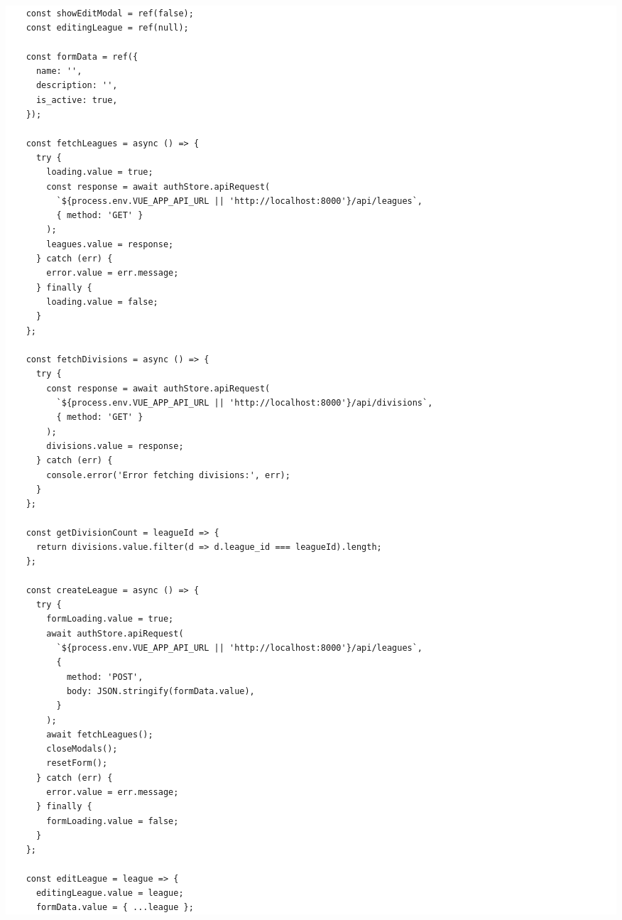 ```vue
    const showEditModal = ref(false);
    const editingLeague = ref(null);

    const formData = ref({
      name: '',
      description: '',
      is_active: true,
    });

    const fetchLeagues = async () => {
      try {
        loading.value = true;
        const response = await authStore.apiRequest(
          `${process.env.VUE_APP_API_URL || 'http://localhost:8000'}/api/leagues`,
          { method: 'GET' }
        );
        leagues.value = response;
      } catch (err) {
        error.value = err.message;
      } finally {
        loading.value = false;
      }
    };

    const fetchDivisions = async () => {
      try {
        const response = await authStore.apiRequest(
          `${process.env.VUE_APP_API_URL || 'http://localhost:8000'}/api/divisions`,
          { method: 'GET' }
        );
        divisions.value = response;
      } catch (err) {
        console.error('Error fetching divisions:', err);
      }
    };

    const getDivisionCount = leagueId => {
      return divisions.value.filter(d => d.league_id === leagueId).length;
    };

    const createLeague = async () => {
      try {
        formLoading.value = true;
        await authStore.apiRequest(
          `${process.env.VUE_APP_API_URL || 'http://localhost:8000'}/api/leagues`,
          {
            method: 'POST',
            body: JSON.stringify(formData.value),
          }
        );
        await fetchLeagues();
        closeModals();
        resetForm();
      } catch (err) {
        error.value = err.message;
      } finally {
        formLoading.value = false;
      }
    };

    const editLeague = league => {
      editingLeague.value = league;
      formData.value = { ...league };
```
